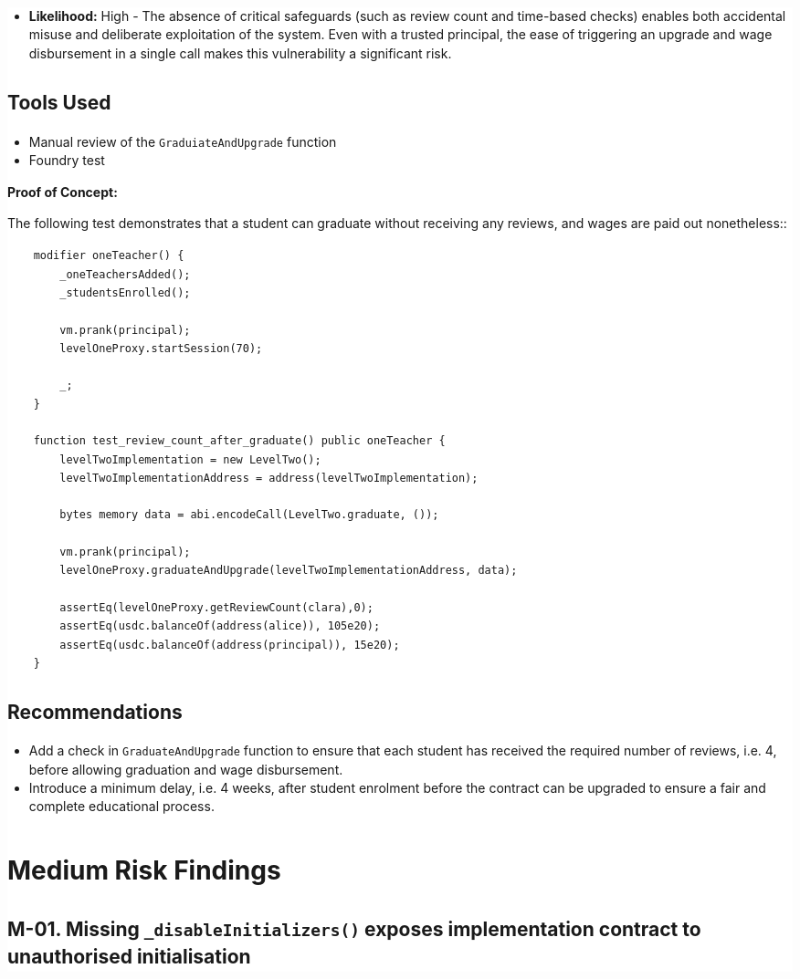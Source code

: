 * **Likelihood:** High - The absence of critical safeguards (such as review count and time-based checks) enables both accidental misuse and deliberate exploitation of the system. Even with a trusted principal, the ease of triggering an upgrade and wage disbursement in a single call makes this vulnerability a significant risk.

## Tools Used

* Manual review of the `GraduiateAndUpgrade` function
* Foundry test

**Proof of Concept:**

The following test demonstrates that a student can graduate without receiving any reviews, and wages are paid out nonetheless::

```solidity
    modifier oneTeacher() {
        _oneTeachersAdded();
        _studentsEnrolled();

        vm.prank(principal);
        levelOneProxy.startSession(70);

        _;
    }

    function test_review_count_after_graduate() public oneTeacher {
        levelTwoImplementation = new LevelTwo();
        levelTwoImplementationAddress = address(levelTwoImplementation);

        bytes memory data = abi.encodeCall(LevelTwo.graduate, ());

        vm.prank(principal);
        levelOneProxy.graduateAndUpgrade(levelTwoImplementationAddress, data);

        assertEq(levelOneProxy.getReviewCount(clara),0);
        assertEq(usdc.balanceOf(address(alice)), 105e20);
        assertEq(usdc.balanceOf(address(principal)), 15e20);
    }
```

## Recommendations

* Add a check in `GraduateAndUpgrade` function to ensure that each student has received the required number of reviews, i.e. 4, before allowing graduation and wage disbursement.
* Introduce a minimum delay, i.e. 4 weeks, after student enrolment before the contract can be upgraded to ensure a fair and complete educational process.

    
# Medium Risk Findings

## <a id='M-01'></a>M-01. Missing `_disableInitializers()` exposes implementation contract to unauthorised initialisation            
